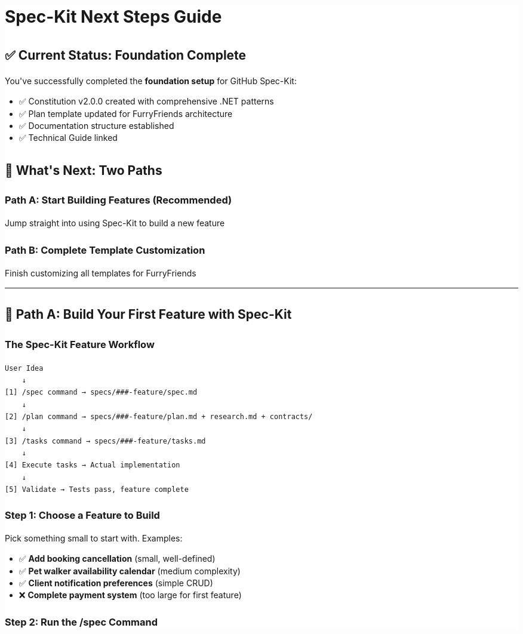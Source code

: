 # Spec-Kit Next Steps Guide

## ✅ Current Status: Foundation Complete

You've successfully completed the **foundation setup** for GitHub Spec-Kit:

- ✅ Constitution v2.0.0 created with comprehensive .NET patterns
- ✅ Plan template updated for FurryFriends architecture
- ✅ Documentation structure established
- ✅ Technical Guide linked

## 🎯 What's Next: Two Paths

### Path A: Start Building Features (Recommended)
Jump straight into using Spec-Kit to build a new feature

### Path B: Complete Template Customization
Finish customizing all templates for FurryFriends

---

## 🚀 Path A: Build Your First Feature with Spec-Kit

### The Spec-Kit Feature Workflow

```
User Idea
    ↓
[1] /spec command → specs/###-feature/spec.md
    ↓
[2] /plan command → specs/###-feature/plan.md + research.md + contracts/
    ↓
[3] /tasks command → specs/###-feature/tasks.md
    ↓
[4] Execute tasks → Actual implementation
    ↓
[5] Validate → Tests pass, feature complete
```

### Step 1: Choose a Feature to Build

Pick something small to start with. Examples:
- ✅ **Add booking cancellation** (small, well-defined)
- ✅ **Pet walker availability calendar** (medium complexity)
- ✅ **Client notification preferences** (simple CRUD)
- ❌ **Complete payment system** (too large for first feature)

### Step 2: Run the /spec Command
